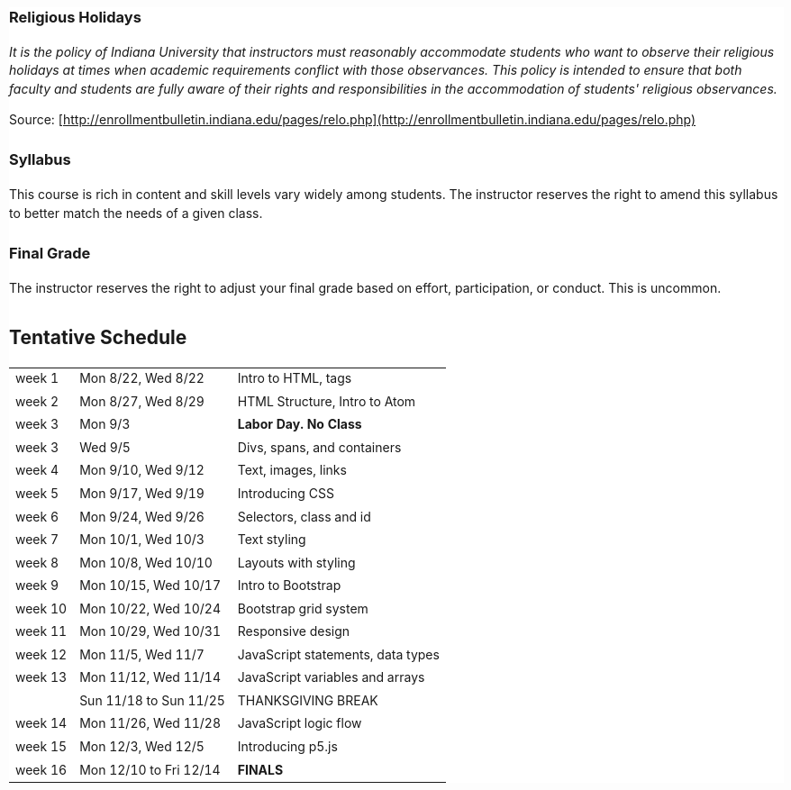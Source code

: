 
### Religious Holidays

*It is the policy of Indiana University that instructors must reasonably accommodate students who want to observe their religious holidays at times when academic requirements conflict with those observances. This policy is intended to ensure that both faculty and students are fully aware of their rights and responsibilities in the accommodation of students' religious observances.*

Source: [http://enrollmentbulletin.indiana.edu/pages/relo.php](http://enrollmentbulletin.indiana.edu/pages/relo.php)

### Syllabus
This course is rich in content and skill levels vary widely among students. The instructor reserves the right to amend this syllabus to better match the needs of a given class.

### Final Grade
The instructor reserves the right to adjust your final grade based on effort, participation, or conduct. This is uncommon.

## Tentative Schedule

|         |                        |                                   |
|:--------|:-----------------------|:----------------------------------|
| week 1  | Mon 8/22, Wed 8/22     | Intro to HTML, tags               |
| week 2  | Mon 8/27, Wed 8/29     | HTML Structure, Intro to Atom     |
| week 3  | Mon 9/3                | __Labor Day. No Class__           |
| week 3  | Wed 9/5                | Divs, spans, and containers       |
| week 4  | Mon 9/10, Wed 9/12     | Text, images, links               |
| week 5  | Mon 9/17, Wed 9/19     | Introducing CSS                   |
| week 6  | Mon 9/24, Wed 9/26     | Selectors, class and id           |
| week 7  | Mon 10/1, Wed 10/3     | Text styling                      |
| week 8  | Mon 10/8, Wed 10/10    | Layouts with styling              |
| week 9  | Mon 10/15, Wed 10/17   | Intro to Bootstrap                |
| week 10 | Mon 10/22, Wed 10/24   | Bootstrap grid system             |
| week 11 | Mon 10/29, Wed 10/31   | Responsive design                 |
| week 12 | Mon 11/5, Wed 11/7     | JavaScript statements, data types |
| week 13 | Mon 11/12, Wed 11/14   | JavaScript variables and arrays   |
|         | Sun 11/18 to Sun 11/25 | THANKSGIVING BREAK                |
| week 14 | Mon 11/26, Wed 11/28   | JavaScript logic flow             |
| week 15 | Mon 12/3, Wed 12/5     | Introducing p5.js                 |
| week 16 | Mon 12/10 to Fri 12/14 | __FINALS__                        |
